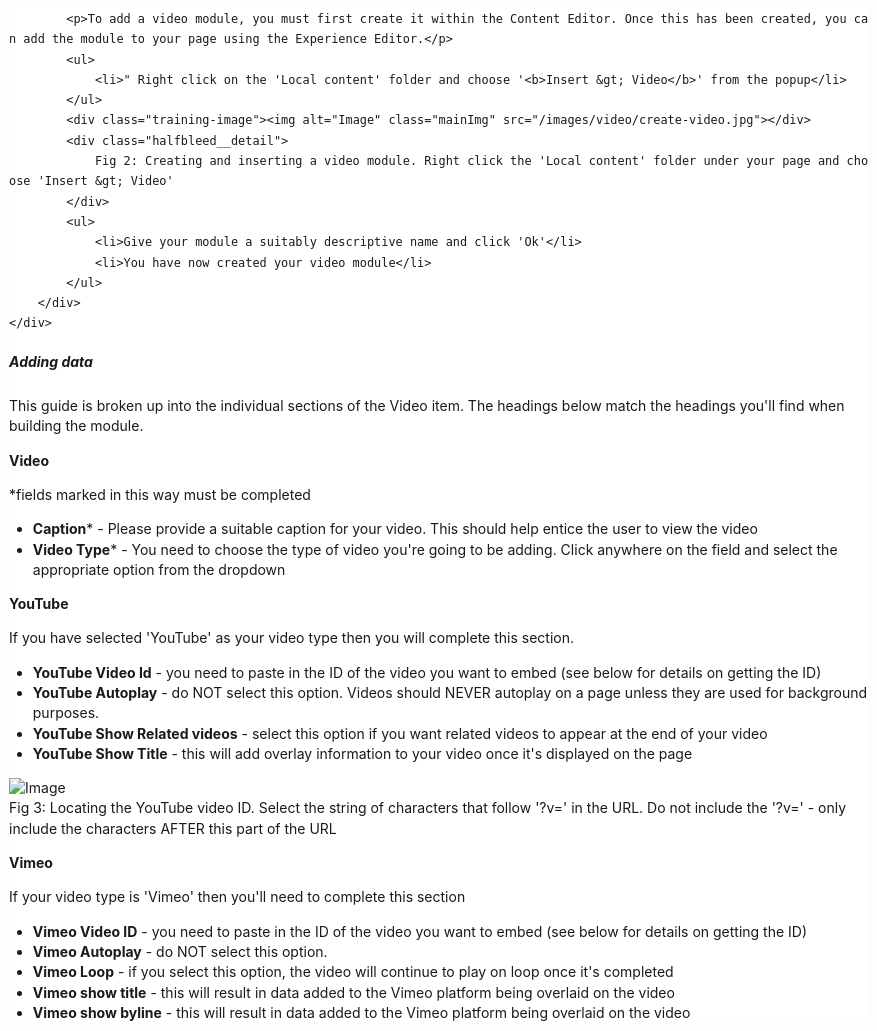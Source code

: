 			<p>To add a video module, you must first create it within the Content Editor. Once this has been created, you can add the module to your page using the Experience Editor.</p>
			<ul>
				<li>" Right click on the 'Local content' folder and choose '<b>Insert &gt; Video</b>' from the popup</li>
			</ul>
			<div class="training-image"><img alt="Image" class="mainImg" src="/images/video/create-video.jpg"></div>
			<div class="halfbleed__detail">
				Fig 2: Creating and inserting a video module. Right click the 'Local content' folder under your page and choose 'Insert &gt; Video'
			</div>
			<ul>
				<li>Give your module a suitably descriptive name and click 'Ok'</li>
				<li>You have now created your video module</li>
			</ul>
		</div>
	</div>
</section>
<section class="container" id="">
	<div class="rich-text">
		<div class="reveal rich-text__content">
			<h5><a id="adding-data" name="adding-data"></a>Adding data</h5>
			<p>This guide is broken up into the individual sections of the Video item. The headings below match the headings you'll find when building the module.</p>
			<p><b>Video</b></p>
			<p>*fields marked in this way must be completed</p>
			<ul>
				<li><b>Caption</b>* - Please provide a suitable caption for your video. This should help entice the user to view the video</li>
				<li><b>Video Type</b>* - You need to choose the type of video you're going to be adding. Click anywhere on the field and select the appropriate option from the dropdown</li>
			</ul>
			<p><b>YouTube</b></p>
			<p>If you have selected 'YouTube' as your video type then you will complete this section.</p>
			<ul>
				<li><b>YouTube Video Id</b> - you need to paste in the ID of the video you want to embed (see below for details on getting the ID)</li>
				<li><b>YouTube Autoplay</b> - do NOT select this option. Videos should NEVER autoplay on a page unless they are used for background purposes.</li>
				<li><b>YouTube Show Related videos</b> - select this option if you want related videos to appear at the end of your video</li>
				<li><b>YouTube Show Title</b> - this will add overlay information to your video once it's displayed on the page</li>
			</ul>
			<div class="training-image"><img alt="Image" class="mainImg" src="/images/video/selecting-youtube-id.jpg"></div>
			<div class="halfbleed__detail">
				Fig 3: Locating the YouTube video ID. Select the string of characters that follow '?v=' in the URL. Do not include the '?v=' - only include the characters AFTER this part of the URL
			</div>
			<p><b>Vimeo</b></p>
			<p>If your video type is 'Vimeo' then you'll need to complete this section</p>
			<ul>
				<li><b>Vimeo Video ID</b> - you need to paste in the ID of the video you want to embed (see below for details on getting the ID)</li>
				<li><b>Vimeo Autoplay</b> - do NOT select this option.</li>
				<li><b>Vimeo Loop</b> - if you select this option, the video will continue to play on loop once it's completed</li>
				<li><b>Vimeo show title</b> - this will result in data added to the Vimeo platform being overlaid on the video</li>
				<li><b>Vimeo show byline</b> - this will result in data added to the Vimeo platform being overlaid on the video</li>
			</ul>